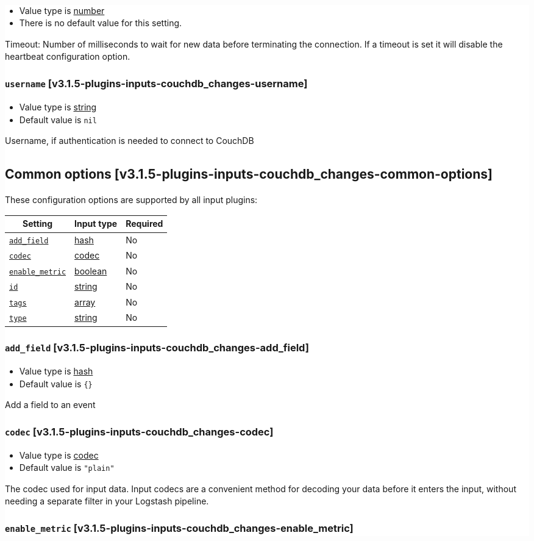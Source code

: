 * Value type is [number](logstash://reference/configuration-file-structure.md#number)
* There is no default value for this setting.

Timeout: Number of milliseconds to wait for new data before terminating the connection.  If a timeout is set it will disable the heartbeat configuration option.


### `username` [v3.1.5-plugins-inputs-couchdb_changes-username]

* Value type is [string](logstash://reference/configuration-file-structure.md#string)
* Default value is `nil`

Username, if authentication is needed to connect to CouchDB



## Common options [v3.1.5-plugins-inputs-couchdb_changes-common-options]

These configuration options are supported by all input plugins:

| Setting | Input type | Required |
| --- | --- | --- |
| [`add_field`](v3-1-5-plugins-inputs-couchdb_changes.md#v3.1.5-plugins-inputs-couchdb_changes-add_field) | [hash](logstash://reference/configuration-file-structure.md#hash) | No |
| [`codec`](v3-1-5-plugins-inputs-couchdb_changes.md#v3.1.5-plugins-inputs-couchdb_changes-codec) | [codec](logstash://reference/configuration-file-structure.md#codec) | No |
| [`enable_metric`](v3-1-5-plugins-inputs-couchdb_changes.md#v3.1.5-plugins-inputs-couchdb_changes-enable_metric) | [boolean](logstash://reference/configuration-file-structure.md#boolean) | No |
| [`id`](v3-1-5-plugins-inputs-couchdb_changes.md#v3.1.5-plugins-inputs-couchdb_changes-id) | [string](logstash://reference/configuration-file-structure.md#string) | No |
| [`tags`](v3-1-5-plugins-inputs-couchdb_changes.md#v3.1.5-plugins-inputs-couchdb_changes-tags) | [array](logstash://reference/configuration-file-structure.md#array) | No |
| [`type`](v3-1-5-plugins-inputs-couchdb_changes.md#v3.1.5-plugins-inputs-couchdb_changes-type) | [string](logstash://reference/configuration-file-structure.md#string) | No |

### `add_field` [v3.1.5-plugins-inputs-couchdb_changes-add_field]

* Value type is [hash](logstash://reference/configuration-file-structure.md#hash)
* Default value is `{}`

Add a field to an event


### `codec` [v3.1.5-plugins-inputs-couchdb_changes-codec]

* Value type is [codec](logstash://reference/configuration-file-structure.md#codec)
* Default value is `"plain"`

The codec used for input data. Input codecs are a convenient method for decoding your data before it enters the input, without needing a separate filter in your Logstash pipeline.


### `enable_metric` [v3.1.5-plugins-inputs-couchdb_changes-enable_metric]
